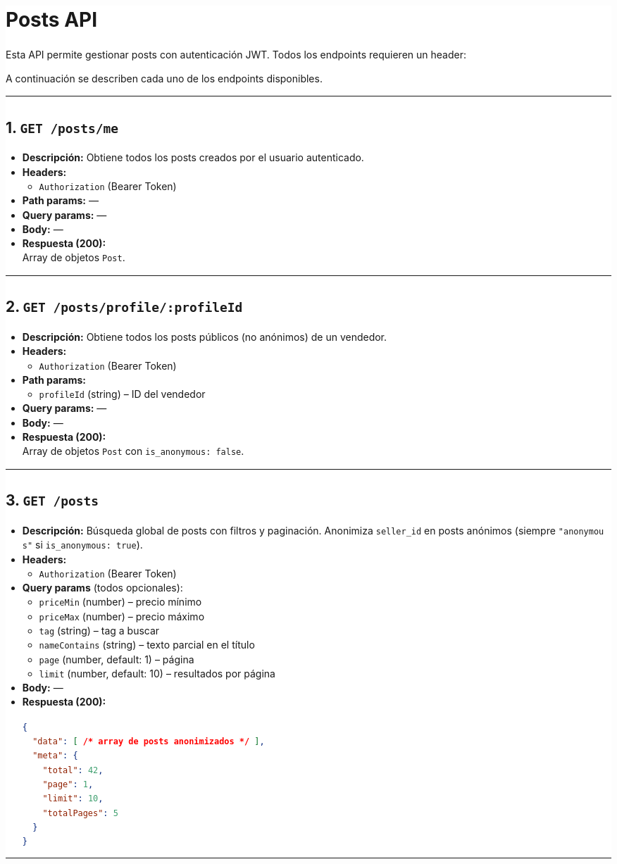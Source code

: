 # Posts API

Esta API permite gestionar posts con autenticación JWT. Todos los endpoints requieren un header:


A continuación se describen cada uno de los endpoints disponibles.

---

## 1. `GET /posts/me`

- **Descripción:** Obtiene todos los posts creados por el usuario autenticado.  
- **Headers:**  
  - `Authorization` (Bearer Token)  
- **Path params:** —  
- **Query params:** —  
- **Body:** —  
- **Respuesta (200):**  
  Array de objetos `Post`.

---

## 2. `GET /posts/profile/:profileId`

- **Descripción:** Obtiene todos los posts públicos (no anónimos) de un vendedor.  
- **Headers:**  
  - `Authorization` (Bearer Token)  
- **Path params:**  
  - `profileId` (string) – ID del vendedor  
- **Query params:** —  
- **Body:** — 
- **Respuesta (200):**  
  Array de objetos `Post` con `is_anonymous: false`.

---

## 3. `GET /posts`

- **Descripción:** Búsqueda global de posts con filtros y paginación. Anonimiza `seller_id` en posts anónimos (siempre `"anonymous"` si `is_anonymous: true`).  
- **Headers:**  
  - `Authorization` (Bearer Token)  
- **Query params** (todos opcionales):  
  - `priceMin` (number) – precio mínimo  
  - `priceMax` (number) – precio máximo  
  - `tag` (string) – tag a buscar  
  - `nameContains` (string) – texto parcial en el título  
  - `page` (number, default: 1) – página  
  - `limit` (number, default: 10) – resultados por página  
- **Body:** —  
- **Respuesta (200):**  
  ```json
  {
    "data": [ /* array de posts anonimizados */ ],
    "meta": {
      "total": 42,
      "page": 1,
      "limit": 10,
      "totalPages": 5
    }
  }

---

  ```